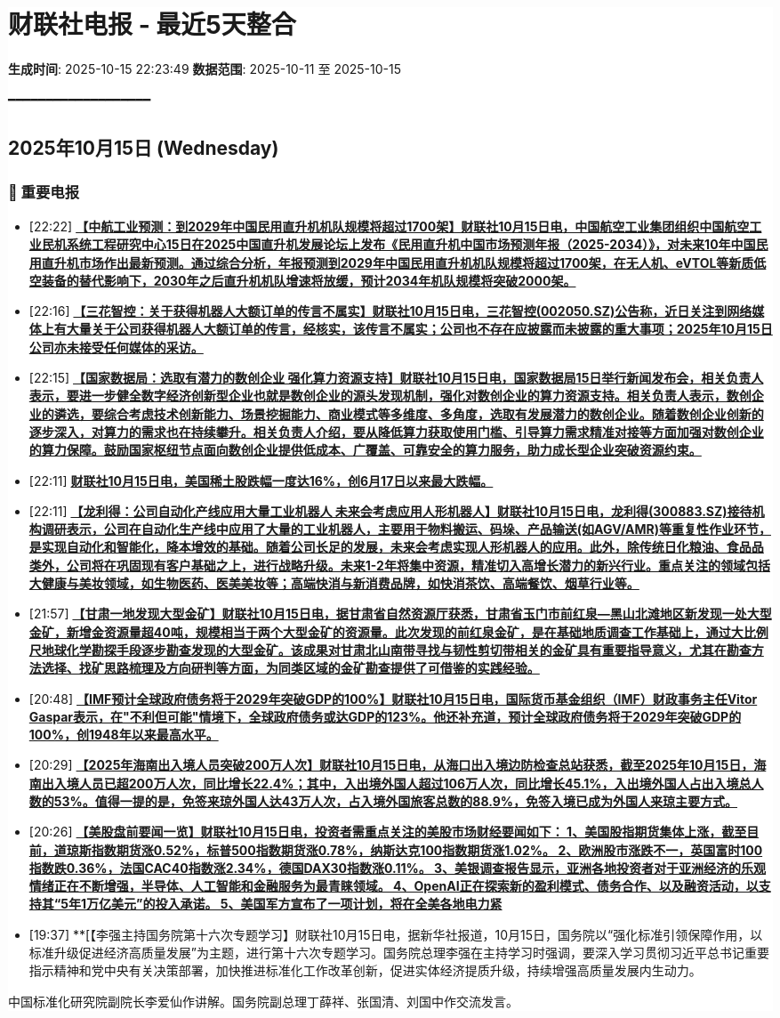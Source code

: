 # 财联社电报 - 最近5天整合

**生成时间**: 2025-10-15 22:23:49
**数据范围**: 2025-10-11 至 2025-10-15

━━━━━━━━━━━━━━━━━━━

## 2025年10月15日 (Wednesday)

### 🔴 重要电报


  - [22:22] **[【中航工业预测：到2029年中国民用直升机机队规模将超过1700架】财联社10月15日电，中国航空工业集团组织中国航空工业民机系统工程研究中心15日在2025中国直升机发展论坛上发布《民用直升机中国市场预测年报（2025-2034）》，对未来10年中国民用直升机市场作出最新预测。通过综合分析，年报预测到2029年中国民用直升机机队规模将超过1700架，在无人机、eVTOL等新质低空装备的替代影响下，2030年之后直升机机队增速将放缓，预计2034年机队规模将突破2000架。](https://www.cls.cn/detail/2170706)**

  - [22:16] **[【三花智控：关于获得机器人大额订单的传言不属实】财联社10月15日电，三花智控(002050.SZ)公告称，近日关注到网络媒体上有大量关于公司获得机器人大额订单的传言，经核实，该传言不属实；公司也不存在应披露而未披露的重大事项；2025年10月15日公司亦未接受任何媒体的采访。](https://www.cls.cn/detail/2170702)**

  - [22:15] **[【国家数据局：选取有潜力的数创企业 强化算力资源支持】财联社10月15日电，国家数据局15日举行新闻发布会，相关负责人表示，要进一步健全数字经济创新型企业也就是数创企业的源头发现机制，强化对数创企业的算力资源支持。相关负责人表示，数创企业的遴选，要综合考虑技术创新能力、场景挖掘能力、商业模式等多维度、多角度，选取有发展潜力的数创企业。随着数创企业创新的逐步深入，对算力的需求也在持续攀升。相关负责人介绍，要从降低算力获取使用门槛、引导算力需求精准对接等方面加强对数创企业的算力保障。鼓励国家枢纽节点面向数创企业提供低成本、广覆盖、可靠安全的算力服务，助力成长型企业突破资源约束。](https://www.cls.cn/detail/2170701)**

  - [22:11] **[财联社10月15日电，美国稀土股跌幅一度达16%，创6月17日以来最大跌幅。](https://www.cls.cn/detail/2170699)**

  - [22:11] **[【龙利得：公司自动化产线应用大量工业机器人 未来会考虑应用人形机器人】财联社10月15日电，龙利得(300883.SZ)接待机构调研表示，公司在自动化生产线中应用了大量的工业机器人，主要用于物料搬运、码垛、产品输送(如AGV/AMR)等重复性作业环节，是实现自动化和智能化，降本增效的基础。随着公司长足的发展，未来会考虑实现人形机器人的应用。此外，除传统日化粮油、食品品类外，公司将在巩固现有客户基础之上，进行战略升级。未来1-2年将集中资源，精准切入高增长潜力的新兴行业。重点关注的领域包括大健康与美妆领域，如生物医药、医美美妆等；高端快消与新消费品牌，如快消茶饮、高端餐饮、烟草行业等。](https://www.cls.cn/detail/2170697)**

  - [21:57] **[【甘肃一地发现大型金矿】财联社10月15日电，据甘肃省自然资源厅获悉，甘肃省玉门市前红泉—黑山北滩地区新发现一处大型金矿，新增金资源量超40吨，规模相当于两个大型金矿的资源量。此次发现的前红泉金矿，是在基础地质调查工作基础上，通过大比例尺地球化学勘探手段逐步勘查发现的大型金矿。该成果对甘肃北山南带寻找与韧性剪切带相关的金矿具有重要指导意义，尤其在勘查方法选择、找矿思路梳理及方向研判等方面，为同类区域的金矿勘查提供了可借鉴的实践经验。](https://www.cls.cn/detail/2170686)**

  - [20:48] **[【IMF预计全球政府债务将于2029年突破GDP的100%】财联社10月15日电，国际货币基金组织（IMF）财政事务主任Vitor Gaspar表示，在"不利但可能"情境下，全球政府债务或达GDP的123%。他还补充道，预计全球政府债务将于2029年突破GDP的100%，创1948年以来最高水平。](https://www.cls.cn/detail/2170604)**

  - [20:29] **[【2025年海南出入境人员突破200万人次】财联社10月15日电，从海口出入境边防检查总站获悉，截至2025年10月15日，海南出入境人员已超200万人次，同比增长22.4%；其中，入出境外国人超过106万人次，同比增长45.1%，入出境外国人占出入境总人数的53%。值得一提的是，免签来琼外国人达43万人次，占入境外国旅客总数的88.9%，免签入境已成为外国人来琼主要方式。](https://www.cls.cn/detail/2170587)**

  - [20:26] **[【美股盘前要闻一览】财联社10月15日电，投资者需重点关注的美股市场财经要闻如下：
1、美国股指期货集体上涨，截至目前，道琼斯指数期货涨0.52%，标普500指数期货涨0.78%，纳斯达克100指数期货涨1.02%。
2、欧洲股市涨跌不一，英国富时100指数跌0.36%，法国CAC40指数涨2.34%，德国DAX30指数涨0.11%。
3、美银调查报告显示，亚洲各地投资者对于亚洲经济的乐观情绪正在不断增强，半导体、人工智能和金融服务为最青睐领域。
4、OpenAI正在探索新的盈利模式、债务合作、以及融资活动，以支持其“5年1万亿美元”的投入承诺。
5、美国军方宣布了一项计划，将在全美各地电力紧](https://www.cls.cn/detail/2170583)**

  - [19:37] **[【李强主持国务院第十六次专题学习】财联社10月15日电，据新华社报道，10月15日，国务院以“强化标准引领保障作用，以标准升级促进经济高质量发展”为主题，进行第十六次专题学习。国务院总理李强在主持学习时强调，要深入学习贯彻习近平总书记重要指示精神和党中央有关决策部署，加快推进标准化工作改革创新，促进实体经济提质升级，持续增强高质量发展内生动力。

中国标准化研究院副院长李爱仙作讲解。国务院副总理丁薛祥、张国清、刘国中作交流发言。
